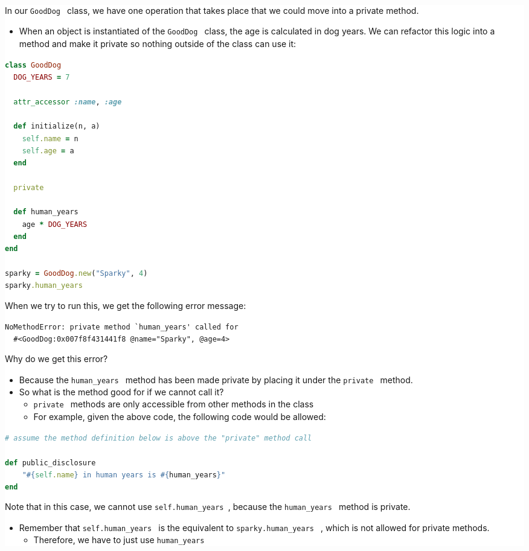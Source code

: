 In our `GoodDog ` class, we have one operation that takes place that we could move into a private method.
- When an object is instantiated of the `GoodDog ` class, the age is calculated in dog years. We can refactor this logic into a method and make it private so nothing outside of the class can use it:

```ruby
class GoodDog
  DOG_YEARS = 7

  attr_accessor :name, :age

  def initialize(n, a)
    self.name = n
    self.age = a
  end

  private

  def human_years
    age * DOG_YEARS
  end
end

sparky = GoodDog.new("Sparky", 4)
sparky.human_years
```

When we try to run this, we get the following error message:

```
NoMethodError: private method `human_years' called for
  #<GoodDog:0x007f8f431441f8 @name="Sparky", @age=4>
```

Why do we get this error?
- Because the `human_years ` method has been made private by placing it under the `private ` method.
- So what is the method good for if we cannot call it?
	- `private ` methods are only accessible from other methods in the class
	- For example, given the above code, the following code would be allowed:

```ruby
# assume the method definition below is above the "private" method call

def public_disclosure
	"#{self.name} in human years is #{human_years}"
end
```

Note that in this case, we cannot use `self.human_years `, because the `human_years ` method is private.
- Remember that `self.human_years ` is the equivalent to `sparky.human_years ` , which is not allowed for private methods.
	- Therefore, we have to just use `human_years ` 

